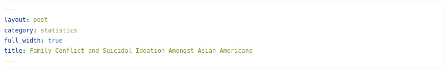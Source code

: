 ```yaml
---
layout: post
category: statistics
full_width: true
title: Family Conflict and Suicidal Ideation Amongst Asian Americans 
---
```


<iframe src="assets/pdfs/Submit_Kenny Chen Epidemiology Paper Revised.pdf"
        style="width:100vw; height:100vh; border:none;"></iframe>
